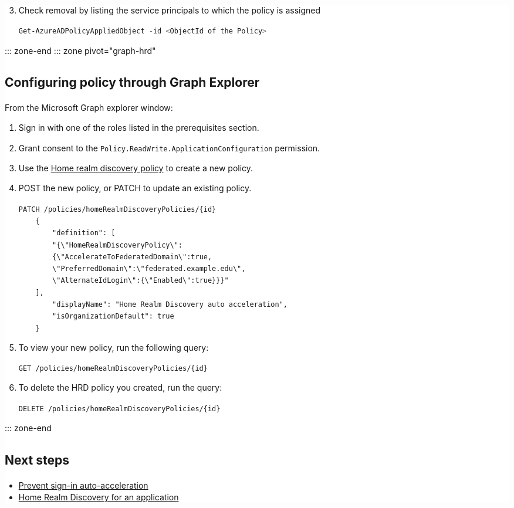 3. Check removal by listing the service principals to which the policy is assigned

    ```powershell
    Get-AzureADPolicyAppliedObject -id <ObjectId of the Policy>
    ```
::: zone-end
::: zone pivot="graph-hrd"

## Configuring policy through Graph Explorer

From the Microsoft Graph explorer window:

1. Sign in with one of the roles listed in the prerequisites section.
1. Grant consent to the `Policy.ReadWrite.ApplicationConfiguration` permission.
1. Use the [Home realm discovery policy](/graph/api/resources/homerealmdiscoverypolicy) to create a new policy.
1. POST the new policy, or PATCH to update an existing policy.

    ```http
    PATCH /policies/homeRealmDiscoveryPolicies/{id}
        {
            "definition": [
            "{\"HomeRealmDiscoveryPolicy\":
            {\"AccelerateToFederatedDomain\":true,
            \"PreferredDomain\":\"federated.example.edu\",
            \"AlternateIdLogin\":{\"Enabled\":true}}}"
        ],
            "displayName": "Home Realm Discovery auto acceleration",
            "isOrganizationDefault": true
        }
    ```
1. To view your new policy, run the following query:  

    ```http
    GET /policies/homeRealmDiscoveryPolicies/{id}
    ```	
1. To  delete the HRD policy you created, run the query:

    ```http
    DELETE /policies/homeRealmDiscoveryPolicies/{id}
    ```	
::: zone-end

## Next steps

- [Prevent sign-in auto-acceleration](prevent-domain-hints-with-home-realm-discovery.md)
- [Home Realm Discovery for an application](./home-realm-discovery-policy.md)
